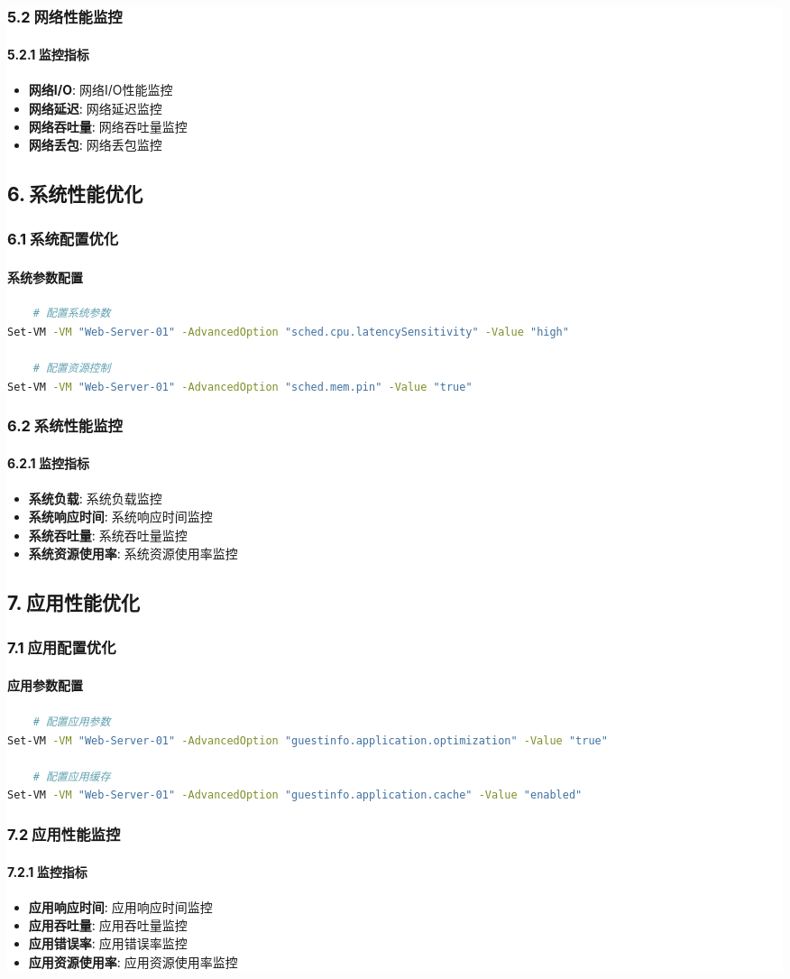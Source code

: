 ### 5.2 网络性能监控

#### 5.2.1 监控指标

- **网络I/O**: 网络I/O性能监控
- **网络延迟**: 网络延迟监控
- **网络吞吐量**: 网络吞吐量监控
- **网络丢包**: 网络丢包监控

## 6. 系统性能优化

### 6.1 系统配置优化

#### 系统参数配置

```bash
    # 配置系统参数
Set-VM -VM "Web-Server-01" -AdvancedOption "sched.cpu.latencySensitivity" -Value "high"

    # 配置资源控制
Set-VM -VM "Web-Server-01" -AdvancedOption "sched.mem.pin" -Value "true"
```

### 6.2 系统性能监控

#### 6.2.1 监控指标

- **系统负载**: 系统负载监控
- **系统响应时间**: 系统响应时间监控
- **系统吞吐量**: 系统吞吐量监控
- **系统资源使用率**: 系统资源使用率监控

## 7. 应用性能优化

### 7.1 应用配置优化

#### 应用参数配置

```bash
    # 配置应用参数
Set-VM -VM "Web-Server-01" -AdvancedOption "guestinfo.application.optimization" -Value "true"

    # 配置应用缓存
Set-VM -VM "Web-Server-01" -AdvancedOption "guestinfo.application.cache" -Value "enabled"
```

### 7.2 应用性能监控

#### 7.2.1 监控指标

- **应用响应时间**: 应用响应时间监控
- **应用吞吐量**: 应用吞吐量监控
- **应用错误率**: 应用错误率监控
- **应用资源使用率**: 应用资源使用率监控
